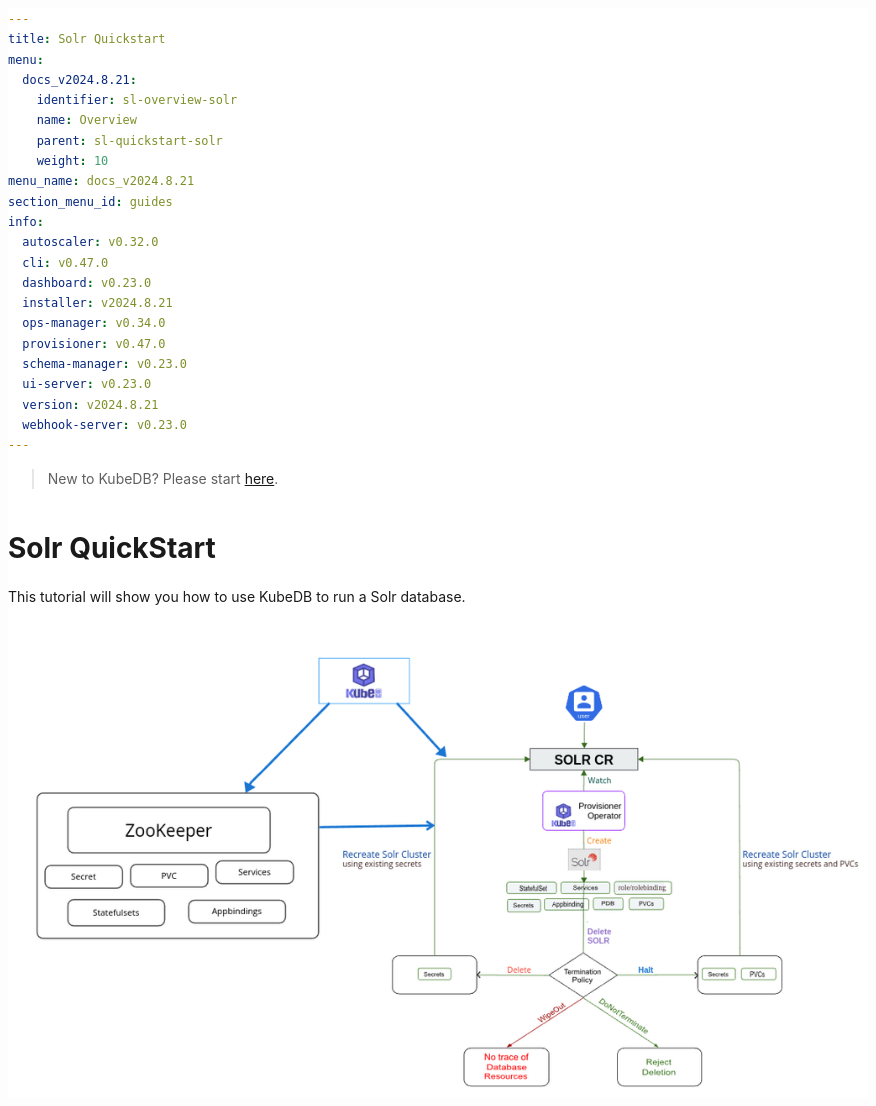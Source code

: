```yaml
---
title: Solr Quickstart
menu:
  docs_v2024.8.21:
    identifier: sl-overview-solr
    name: Overview
    parent: sl-quickstart-solr
    weight: 10
menu_name: docs_v2024.8.21
section_menu_id: guides
info:
  autoscaler: v0.32.0
  cli: v0.47.0
  dashboard: v0.23.0
  installer: v2024.8.21
  ops-manager: v0.34.0
  provisioner: v0.47.0
  schema-manager: v0.23.0
  ui-server: v0.23.0
  version: v2024.8.21
  webhook-server: v0.23.0
---
```


> New to KubeDB? Please start [here](/docs/v2024.8.21/README).

# Solr QuickStart

This tutorial will show you how to use KubeDB to run a Solr database.

<p align="center">
  <img alt="lifecycle"  src="./images/Lifecycle-of-a-solr-instance.png">
</p>
